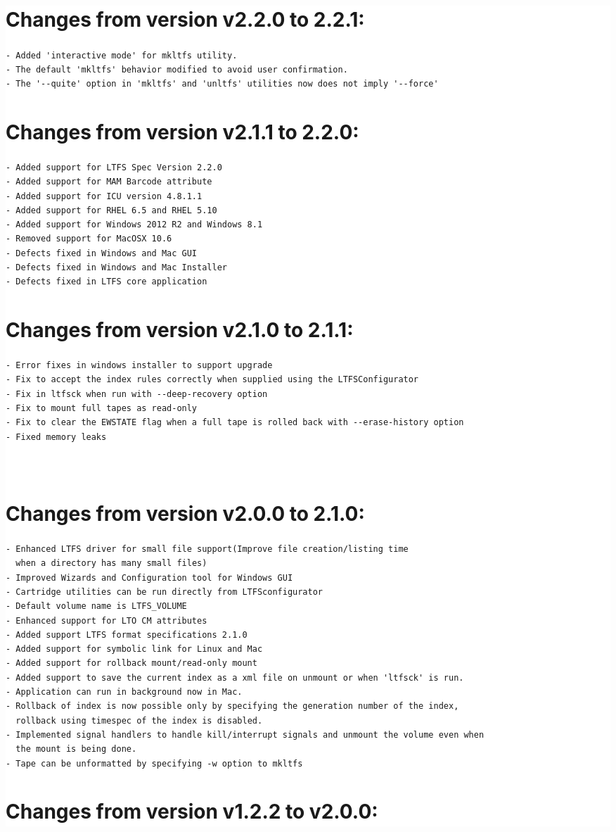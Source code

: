 Changes from version v2.2.0 to 2.2.1:
=====================================

	- Added 'interactive mode' for mkltfs utility.
	- The default 'mkltfs' behavior modified to avoid user confirmation.
	- The '--quite' option in 'mkltfs' and 'unltfs' utilities now does not imply '--force'

Changes from version v2.1.1 to 2.2.0:
=====================================

	- Added support for LTFS Spec Version 2.2.0
	- Added support for MAM Barcode attribute
	- Added support for ICU version 4.8.1.1
	- Added support for RHEL 6.5 and RHEL 5.10
	- Added support for Windows 2012 R2 and Windows 8.1
	- Removed support for MacOSX 10.6
	- Defects fixed in Windows and Mac GUI
	- Defects fixed in Windows and Mac Installer
	- Defects fixed in LTFS core application

Changes from version v2.1.0 to 2.1.1:
======================================

	- Error fixes in windows installer to support upgrade
	- Fix to accept the index rules correctly when supplied using the LTFSConfigurator
	- Fix in ltfsck when run with --deep-recovery option
	- Fix to mount full tapes as read-only
	- Fix to clear the EWSTATE flag when a full tape is rolled back with --erase-history option
	- Fixed memory leaks


​	
Changes from version v2.0.0 to 2.1.0:
======================================

	- Enhanced LTFS driver for small file support(Improve file creation/listing time 
	  when a directory has many small files)
	- Improved Wizards and Configuration tool for Windows GUI
	- Cartridge utilities can be run directly from LTFSconfigurator
	- Default volume name is LTFS_VOLUME
	- Enhanced support for LTO CM attributes 
	- Added support LTFS format specifications 2.1.0
	- Added support for symbolic link for Linux and Mac
	- Added support for rollback mount/read-only mount
	- Added support to save the current index as a xml file on unmount or when 'ltfsck' is run.
	- Application can run in background now in Mac.
	- Rollback of index is now possible only by specifying the generation number of the index,
	  rollback using timespec of the index is disabled.
	- Implemented signal handlers to handle kill/interrupt signals and unmount the volume even when 
	  the mount is being done.
	- Tape can be unformatted by specifying -w option to mkltfs  


Changes from version v1.2.2 to v2.0.0:
======================================
